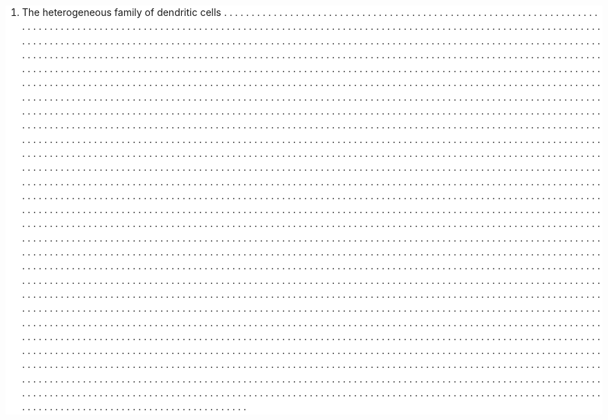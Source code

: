 1. The heterogeneous family of dendritic cells . . . . . . . . . . . . . . . . . . . . . . . . . . . . . . . . . . . . . . . . . . . . . . . . . . . . . . . . . . . . . . . . . . . . . . . . . . . . . . . . . . . . . . . . . . . . . . . . . . . . . . . . . . . . . . . . . . . . . . . . . . . . . . . . . . . . . . . . . . . . . . . . . . . . . . . . . . . . . . . . . . . . . . . . . . . . . . . . . . . . . . . . . . . . . . . . . . . . . . . . . . . . . . . . . . . . . . . . . . . . . . . . . . . . . . . . . . . . . . . . . . . . . . . . . . . . . . . . . . . . . . . . . . . . . . . . . . . . . . . . . . . . . . . . . . . . . . . . . . . . . . . . . . . . . . . . . . . . . . . . . . . . . . . . . . . . . . . . . . . . . . . . . . . . . . . . . . . . . . . . . . . . . . . . . . . . . . . . . . . . . . . . . . . . . . . . . . . . . . . . . . . . . . . . . . . . . . . . . . . . . . . . . . . . . . . . . . . . . . . . . . . . . . . . . . . . . . . . . . . . . . . . . . . . . . . . . . . . . . . . . . . . . . . . . . . . . . . . . . . . . . . . . . . . . . . . . . . . . . . . . . . . . . . . . . . . . . . . . . . . . . . . . . . . . . . . . . . . . . . . . . . . . . . . . . . . . . . . . . . . . . . . . . . . . . . . . . . . . . . . . . . . . . . . . . . . . . . . . . . . . . . . . . . . . . . . . . . . . . . . . . . . . . . . . . . . . . . . . . . . . . . . . . . . . . . . . . . . . . . . . . . . . . . . . . . . . . . . . . . . . . . . . . . . . . . . . . . . . . . . . . . . . . . . . . . . . . . . . . . . . . . . . . . . . . . . . . . . . . . . . . . . . . . . . . . . . . . . . . . . . . . . . . . . . . . . . . . . . . . . . . . . . . . . . . . . . . . . . . . . . . . . . . . . . . . . . . . . . . . . . . . . . . . . . . . . . . . . . . . . . . . . . . . . . . . . . . . . . . . . . . . . . . . . . . . . . . . . . . . . . . . . . . . . . . . . . . . . . . . . . . . . . . . . . . . . . . . . . . . . . . . . . . . . . . . . . . . . . . . . . . . . . . . . . . . . . . . . . . . . . . . . . . . . . . . . . . . . . . . . . . . . . . . . . . . . . . . . . . . . . . . . . . . . . . . . . . . . . . . . . . . . . . . . . . . . . . . . . . . . . . . . . . . . . . . . . . . . . . . . . . . . . . . . . . . . . . . . . . . . . . . . . . . . . . . . . . . . . . . . . . . . . . . . . . . . . . . . . . . . . . . . . . . . . . . . . . . . . . . . . . . . . . . . . . . . . . . . . . . . . . . . . . . . . . . . . . . . . . . . . . . . . . . . . . . . . . . . . . . . . . . . . . . . . . . . . . . . . . . . . . . . . . . . . . . . . . . . . . . . . . . . . . . . . . . . . . . . . . . . . . . . . . . . . . . . . . . . . . . . . . . . . . . . . . . . . . . . . . . . . . . . . . . . . . . . . . . . . . . . . . . . . . . . . . . . . . . . . . . . . . . . . . . . . . . . . . . . . . . . . . . . . . . . . . . . . . . . . . . . . . . . . . . . . . . . . . . . . . . . . . . . . . . . . . . . . . . . . . . . . . . . . . . . . . . . . . . . . . . . . . . . . . . . . . . . . . . . . . . . . . . . . . . . . . . . . . . . . . . . . . . . . . . . . . . . . . . . . . . . . . . . . . . . . . . . . . . . . . . . . . . . . . . . . . . . . . . . . . . . . . . . . . . . . . . . . . . . . . . . . . . . . . . . . . . . . . . . . . . . . . . . . . . . . . . . . . . . . . . . . . . . . . . . . . . . . . . . . . . . . . . . . . . . . . . . . . . . . . . . . . . . . . . . . . . . . . . . . . . . . . . . . . . . . . . . . . . . . . . . . . . . . . . . . . . . . . . . . . . . . . . . . . . . . . . . . . . . . . . . . . . . . . . . . . . . . . . . . . . . . . . . . . . . . . . . . . . . . . . . . . . . . . . . . . . . . . . . . . . . . . . . . . . . . . . . . . . . . . . . . . . . . . . . . . . . . . . . . . . . . . . . . . . . . . . . . . . . . . . . . . . . . . . . . . . . . . . . . . . . . . . . . . . . . . . . . . . . . . . . . . . . . . . . . . . . . . . . . . . . . . . . . . . . . . . . . . . . . . . . . . . . . . . . . . . . . . . . . . . . . . . . . . . . . . . . . . . . . . . . . . . . . . . . . . . . . . . . . . . . . . . . . . . . . . . . . . . . . . . . . . . . . . . . . . . . . . . . . . . . . . . . . . . . . . . . . . . . . . . . . . . . . . . . . . . . . . . . . . . . . . . . . . . . . . . . . . . . . . . . . . . . . . . . . . . . . . . . . . . . . . . . . . . . . . . . . . . . . . . . . . . . . . . . . . . . . . . . . . . . . . . . . . . . . . . . . . . . . . . . . . . . . . . . . . . . . . . . . . . . . . . . . . . . . . . . . . . . . . . . . . . . . . . . . . . . . . . . . . . . . . . . . . . . . . . . . . . . . . . . . . . . . . . . . . . . . . . . . . . . . . . . . . . . . . . . . . . . . . . . . . . . . . . . . . . . . . . . . . . . . . . . . . . . . . . . . . . . . . . . . . . . . . . . . . . . . . . . . . . . . . . . . . . . . . . . . . . . . . . . . . . . . . . . . . . . . . . . . . . . . . . . . . . . . . . . . . . . . . . . . . . . . . . . . . . . . . . . . . . . . . . . . . . . . . . . . . . . . . . . . . . . . . . . . . . . . . . . . . . . . . . . . . . . . . . . . . . . . . . . . . . . . . . . . . . . . . . . . . . . . . . . . . . . . . . . . . . . . . . . . . . . . . . . . . . . . . . . . . . . . . . . . . . . . . . . . . . . . . . . . . . . . . . . . . . . . . . . . . . . . . . . . . . . . . . . . . . . . . . . . . . . . . . . . . . . . . . . . . . . . . . . . . . . . . . . . . . . . . . . . . . . . . . . . . . . . . . . . . . . . . . . . . . . . . . . . . . . . . . . . . . . . . . . . . . . . . . . . . . . . . . . . . . . . . . . . . . . . . . . . . . . . . . . . . . . . . . . . . . . . . . . . . . . . . . . . . . . . . . . . . . . . . . . . . . . . . . . . . . . . . . . . . . . . . . . . . . . . . . . . . . . . . . . . . . . . . . . . . . . . . . . . . . . . . . . . . . . . . . . . . . . . . . . . . . . . . . . . . . . . . . . . . . . . . . . . . . . . . . . . . . . . . . . . . . . . . . . . . . . . . . . . . . . . . . . . . . . . . . . . . . .